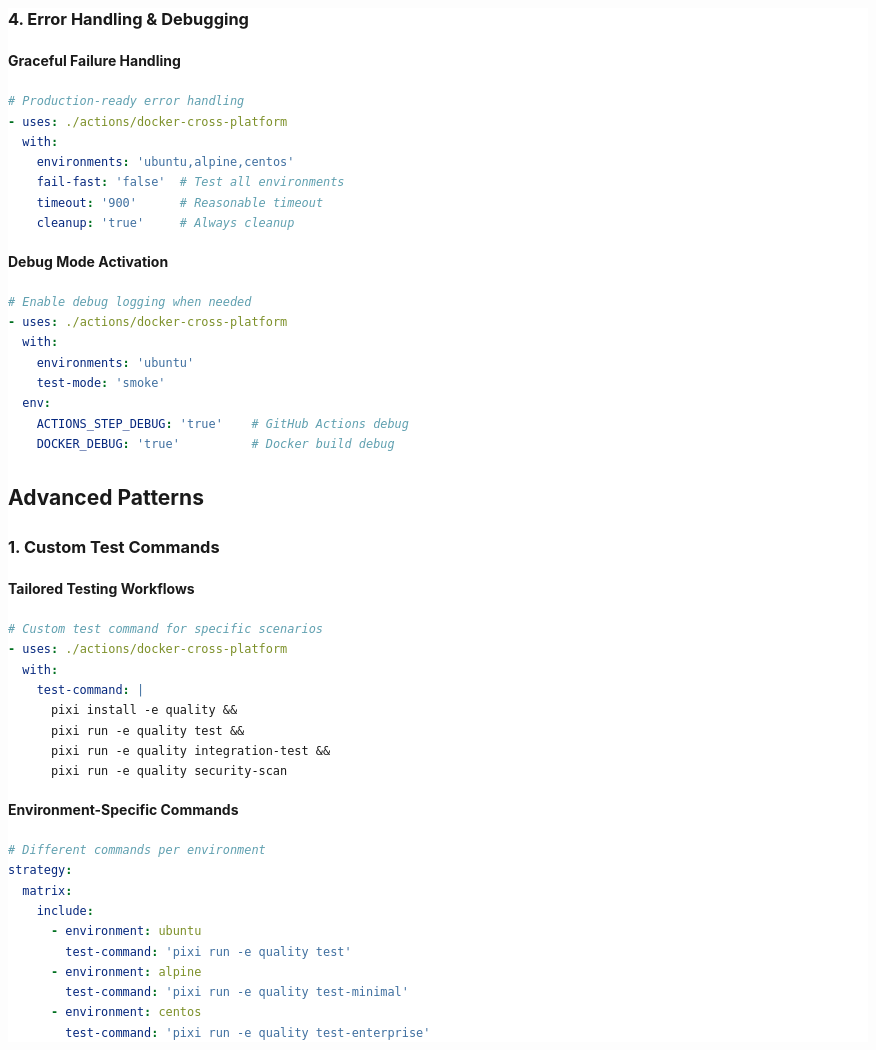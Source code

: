 ### 4. Error Handling & Debugging

#### Graceful Failure Handling
```yaml
# Production-ready error handling
- uses: ./actions/docker-cross-platform
  with:
    environments: 'ubuntu,alpine,centos'
    fail-fast: 'false'  # Test all environments
    timeout: '900'      # Reasonable timeout
    cleanup: 'true'     # Always cleanup
```

#### Debug Mode Activation
```yaml
# Enable debug logging when needed
- uses: ./actions/docker-cross-platform
  with:
    environments: 'ubuntu'
    test-mode: 'smoke'
  env:
    ACTIONS_STEP_DEBUG: 'true'    # GitHub Actions debug
    DOCKER_DEBUG: 'true'          # Docker build debug
```

## Advanced Patterns

### 1. Custom Test Commands

#### Tailored Testing Workflows
```yaml
# Custom test command for specific scenarios
- uses: ./actions/docker-cross-platform
  with:
    test-command: |
      pixi install -e quality &&
      pixi run -e quality test &&
      pixi run -e quality integration-test &&
      pixi run -e quality security-scan
```

#### Environment-Specific Commands
```yaml
# Different commands per environment
strategy:
  matrix:
    include:
      - environment: ubuntu
        test-command: 'pixi run -e quality test'
      - environment: alpine
        test-command: 'pixi run -e quality test-minimal'
      - environment: centos
        test-command: 'pixi run -e quality test-enterprise'
```
